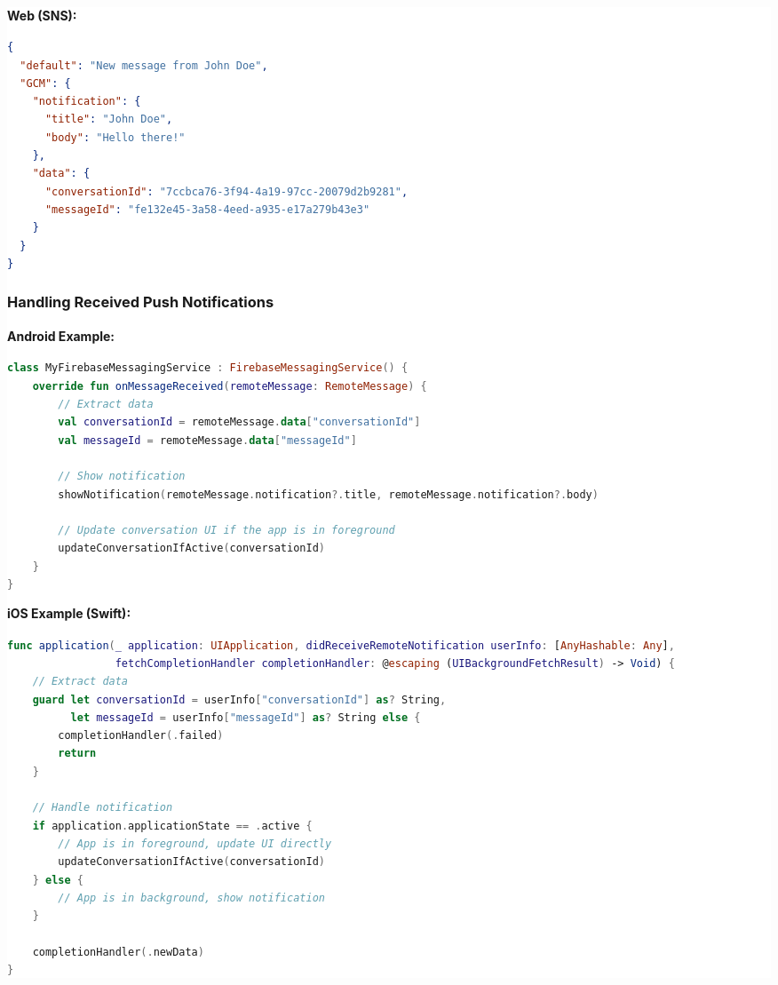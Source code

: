 **Web (SNS):**
```json
{
  "default": "New message from John Doe",
  "GCM": {
    "notification": {
      "title": "John Doe",
      "body": "Hello there!"
    },
    "data": {
      "conversationId": "7ccbca76-3f94-4a19-97cc-20079d2b9281",
      "messageId": "fe132e45-3a58-4eed-a935-e17a279b43e3"
    }
  }
}
```

### Handling Received Push Notifications

**Android Example:**
```kotlin
class MyFirebaseMessagingService : FirebaseMessagingService() {
    override fun onMessageReceived(remoteMessage: RemoteMessage) {
        // Extract data
        val conversationId = remoteMessage.data["conversationId"]
        val messageId = remoteMessage.data["messageId"]
        
        // Show notification
        showNotification(remoteMessage.notification?.title, remoteMessage.notification?.body)
        
        // Update conversation UI if the app is in foreground
        updateConversationIfActive(conversationId)
    }
}
```

**iOS Example (Swift):**
```swift
func application(_ application: UIApplication, didReceiveRemoteNotification userInfo: [AnyHashable: Any],
                 fetchCompletionHandler completionHandler: @escaping (UIBackgroundFetchResult) -> Void) {
    // Extract data
    guard let conversationId = userInfo["conversationId"] as? String,
          let messageId = userInfo["messageId"] as? String else {
        completionHandler(.failed)
        return
    }
    
    // Handle notification
    if application.applicationState == .active {
        // App is in foreground, update UI directly
        updateConversationIfActive(conversationId)
    } else {
        // App is in background, show notification
    }
    
    completionHandler(.newData)
}
```
